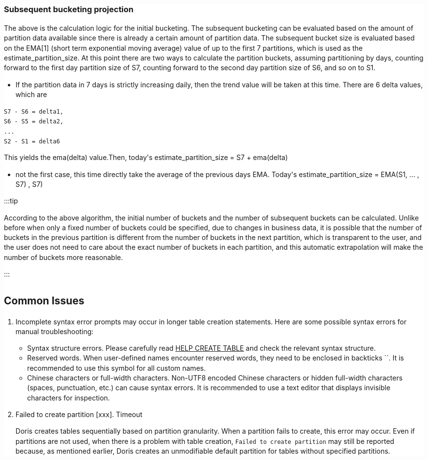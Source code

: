 ### Subsequent bucketing projection

The above is the calculation logic for the initial bucketing. The subsequent bucketing can be evaluated based on the amount of partition data available since there is already a certain amount of partition data. The subsequent bucket size is evaluated based on the EMA[1] (short term exponential moving average) value of up to the first 7 partitions, which is used as the estimate_partition_size. At this point there are two ways to calculate the partition buckets, assuming partitioning by days, counting forward to the first day partition size of S7, counting forward to the second day partition size of S6, and so on to S1.

- If the partition data in 7 days is strictly increasing daily, then the trend value will be taken at this time. There are 6 delta values, which are

```
S7 - S6 = delta1,
S6 - S5 = delta2,
...
S2 - S1 = delta6
```

This yields the ema(delta) value.Then, today's estimate_partition_size = S7 + ema(delta)

- not the first case, this time directly take the average of the previous days EMA. Today's estimate_partition_size = EMA(S1, ... , S7) , S7)

:::tip

According to the above algorithm, the initial number of buckets and the number of subsequent buckets can be calculated. Unlike before when only a fixed number of buckets could be specified, due to changes in business data, it is possible that the number of buckets in the previous partition is different from the number of buckets in the next partition, which is transparent to the user, and the user does not need to care about the exact number of buckets in each partition, and this automatic extrapolation will make the number of buckets more reasonable.

:::

## Common Issues

1. Incomplete syntax error prompts may occur in longer table creation statements. Here are some possible syntax errors for manual troubleshooting:

   - Syntax structure errors. Please carefully read [HELP CREATE TABLE](../sql-manual/sql-statements/Data-Definition-Statements/Create/CREATE-TABLE)  and check the relevant syntax structure.
   - Reserved words. When user-defined names encounter reserved words, they need to be enclosed in backticks ``. It is recommended to use this symbol for all custom names.
   - Chinese characters or full-width characters. Non-UTF8 encoded Chinese characters or hidden full-width characters (spaces, punctuation, etc.) can cause syntax errors. It is recommended to use a text editor that displays invisible characters for inspection.

2. Failed to create partition [xxx]. Timeout

   Doris creates tables sequentially based on partition granularity. When a partition fails to create, this error may occur. Even if partitions are not used, when there is a problem with table creation, `Failed to create partition` may still be reported because, as mentioned earlier, Doris creates an unmodifiable default partition for tables without specified partitions.
